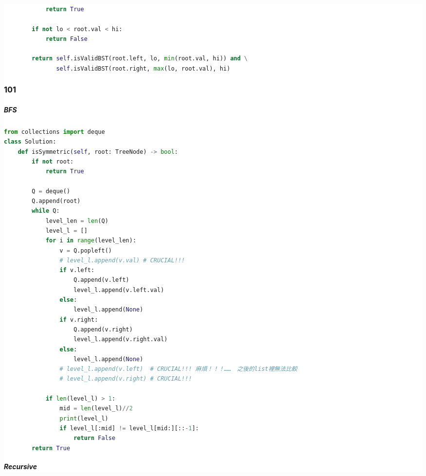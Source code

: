 ```python
            return True

        if not lo < root.val < hi:
            return False
        
        return self.isValidBST(root.left, lo, min(root.val, hi)) and \
               self.isValidBST(root.right, max(lo, root.val), hi)
```



### <a name="101">101</a>

##### BFS

```python
from collections import deque
class Solution:
    def isSymmetric(self, root: TreeNode) -> bool:
        if not root:
            return True
        
        Q = deque()
        Q.append(root)
        while Q:
            level_len = len(Q)
            level_l = []
            for i in range(level_len):
                v = Q.popleft()
                # level_l.append(v.val) # CRUCIAL!!!
                if v.left:
                    Q.append(v.left)
                    level_l.append(v.left.val)
                else:
                    level_l.append(None)
                if v.right:
                    Q.append(v.right)
                    level_l.append(v.right.val)
                else:
                    level_l.append(None)
                # level_l.append(v.left)  # CRUCIAL!!! 麻煩！！！……　之後的list裡無法比較
                # level_l.append(v.right) # CRUCIAL!!!
                    
            if len(level_l) > 1:
                mid = len(level_l)//2
                print(level_l)
                if level_l[:mid] != level_l[mid:][::-1]:
                    return False
        return True

```

##### Recursive
